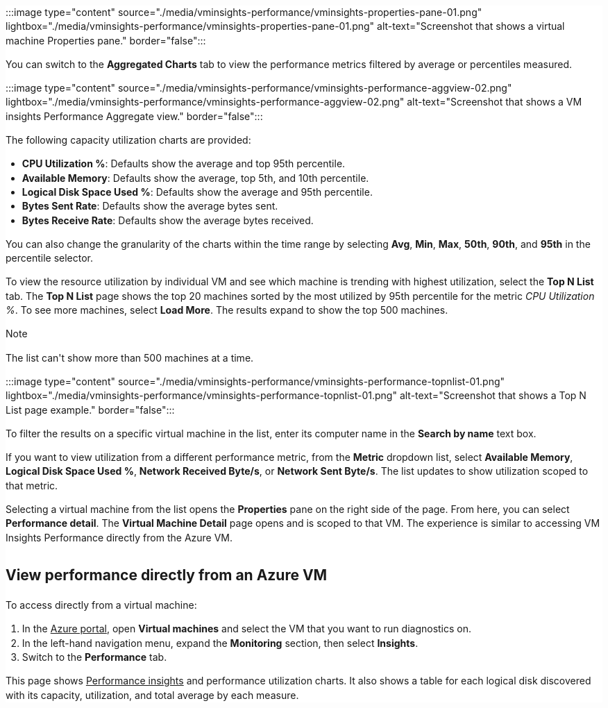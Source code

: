 :::image type="content" source="./media/vminsights-performance/vminsights-properties-pane-01.png" lightbox="./media/vminsights-performance/vminsights-properties-pane-01.png" alt-text="Screenshot that shows a virtual machine Properties pane." border="false":::

You can switch to the **Aggregated Charts** tab to view the performance metrics filtered by average or percentiles measured.

:::image type="content" source="./media/vminsights-performance/vminsights-performance-aggview-02.png" lightbox="./media/vminsights-performance/vminsights-performance-aggview-02.png" alt-text="Screenshot that shows a VM insights Performance Aggregate view." border="false":::

The following capacity utilization charts are provided:

* **CPU Utilization %**: Defaults show the average and top 95th percentile.
* **Available Memory**: Defaults show the average, top 5th, and 10th percentile.
* **Logical Disk Space Used %**: Defaults show the average and 95th percentile.
* **Bytes Sent Rate**: Defaults show the average bytes sent.
* **Bytes Receive Rate**: Defaults show the average bytes received.

You can also change the granularity of the charts within the time range by selecting **Avg**, **Min**, **Max**, **50th**, **90th**, and **95th** in the percentile selector.

To view the resource utilization by individual VM and see which machine is trending with highest utilization, select the **Top N List** tab. The **Top N List** page shows the top 20 machines sorted by the most utilized by 95th percentile for the metric *CPU Utilization %*. To see more machines, select **Load More**. The results expand to show the top 500 machines.

>[!NOTE]
>The list can't show more than 500 machines at a time.  
>

:::image type="content" source="./media/vminsights-performance/vminsights-performance-topnlist-01.png" lightbox="./media/vminsights-performance/vminsights-performance-topnlist-01.png" alt-text="Screenshot that shows a Top N List page example." border="false":::

To filter the results on a specific virtual machine in the list, enter its computer name in the **Search by name** text box.

If you want to view utilization from a different performance metric, from the **Metric** dropdown list, select **Available Memory**, **Logical Disk Space Used %**, **Network Received Byte/s**, or **Network Sent Byte/s**. The list updates to show utilization scoped to that metric.

Selecting a virtual machine from the list opens the **Properties** pane on the right side of the page. From here, you can select **Performance detail**. The **Virtual Machine Detail** page opens and is scoped to that VM. The experience is similar to accessing VM Insights Performance directly from the Azure VM.

## View performance directly from an Azure VM

To access directly from a virtual machine:

1. In the [Azure portal](https://portal.azure.com), open **Virtual machines** and select the VM that you want to run diagnostics on.
1. In the left-hand navigation menu, expand the **Monitoring** section, then select **Insights**.
1. Switch to the **Performance** tab.

This page shows [Performance insights](/troubleshoot/azure/virtual-machines/windows/performance-diagnostics?tabs=insights#view-performance-diagnostics-insights) and performance utilization charts. It also shows a table for each logical disk discovered with its capacity, utilization, and total average by each measure.

